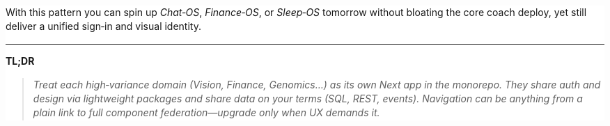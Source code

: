 With this pattern you can spin up *Chat‑OS*, *Finance‑OS*, or *Sleep‑OS* tomorrow without bloating the core coach deploy, yet still deliver a unified sign‑in and visual identity.

---

**TL;DR**

> *Treat each high‑variance domain (Vision, Finance, Genomics…) as its own Next app in the monorepo.
> They share auth and design via lightweight packages and share data on your terms (SQL, REST, events).
> Navigation can be anything from a plain link to full component federation—upgrade only when UX demands it.*
